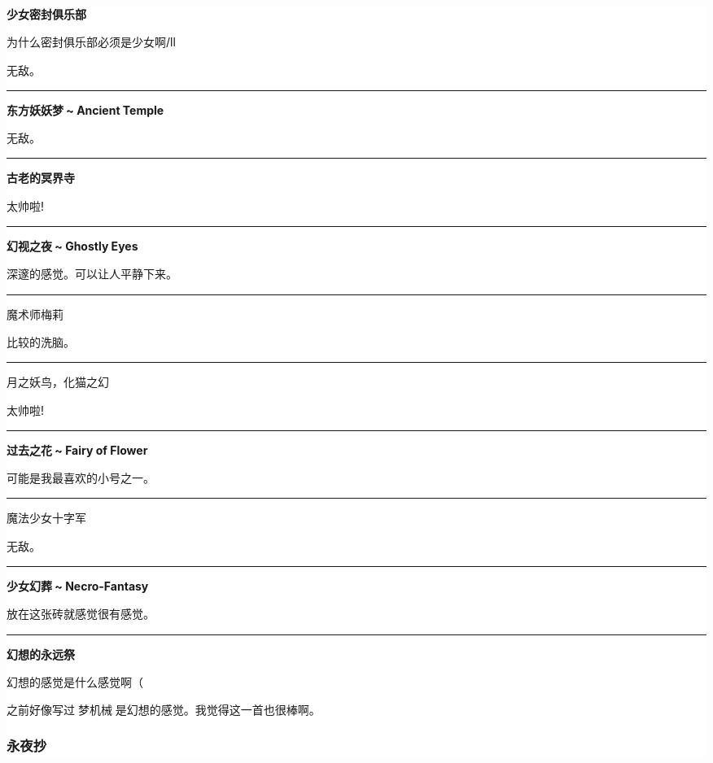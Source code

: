 **少女密封俱乐部**

为什么密封俱乐部必须是少女啊/ll

无敌。

-----

**东方妖妖梦 ~ Ancient Temple**

无敌。

-----

**古老的冥界寺**

太帅啦!

-----

**幻视之夜 ~ Ghostly Eyes**

深邃的感觉。可以让人平静下来。

-----

魔术师梅莉

比较的洗脑。

-----

月之妖鸟，化猫之幻

太帅啦!

-----

**过去之花 ~ Fairy of Flower**

可能是我最喜欢的小号之一。

-----

魔法少女十字军

无敌。

-----

**少女幻葬 ~ Necro-Fantasy**

放在这张砖就感觉很有感觉。

-----

**幻想的永远祭**

幻想的感觉是什么感觉啊（

之前好像写过 梦机械 是幻想的感觉。我觉得这一首也很棒啊。

### 永夜抄
